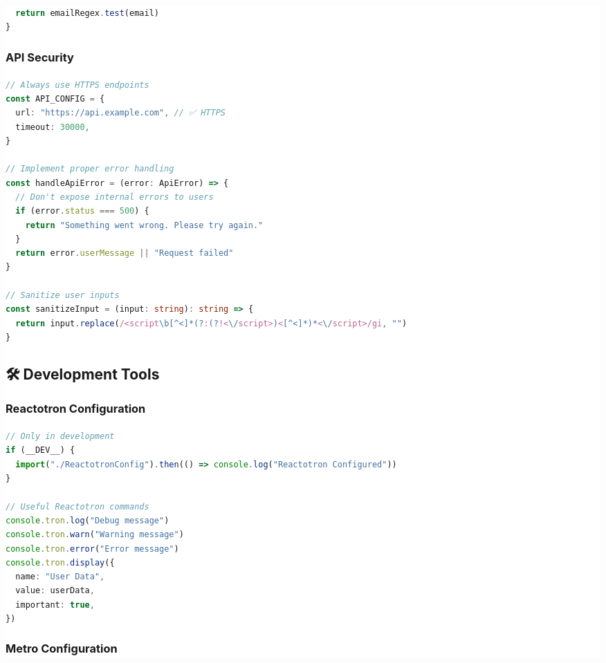 ```typescript
  return emailRegex.test(email)
}
```

### API Security

```typescript
// Always use HTTPS endpoints
const API_CONFIG = {
  url: "https://api.example.com", // ✅ HTTPS
  timeout: 30000,
}

// Implement proper error handling
const handleApiError = (error: ApiError) => {
  // Don't expose internal errors to users
  if (error.status === 500) {
    return "Something went wrong. Please try again."
  }
  return error.userMessage || "Request failed"
}

// Sanitize user inputs
const sanitizeInput = (input: string): string => {
  return input.replace(/<script\b[^<]*(?:(?!<\/script>)<[^<]*)*<\/script>/gi, "")
}
```

## 🛠 Development Tools

### Reactotron Configuration

```typescript
// Only in development
if (__DEV__) {
  import("./ReactotronConfig").then(() => console.log("Reactotron Configured"))
}

// Useful Reactotron commands
console.tron.log("Debug message")
console.tron.warn("Warning message")
console.tron.error("Error message")
console.tron.display({
  name: "User Data",
  value: userData,
  important: true,
})
```

### Metro Configuration
